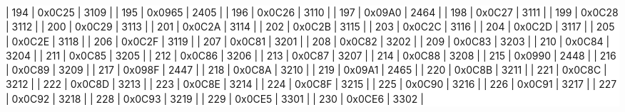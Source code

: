 |     194 | 0x0C25      |        3109 |
|     195 | 0x0965      |        2405 |
|     196 | 0x0C26      |        3110 |
|     197 | 0x09A0      |        2464 |
|     198 | 0x0C27      |        3111 |
|     199 | 0x0C28      |        3112 |
|     200 | 0x0C29      |        3113 |
|     201 | 0x0C2A      |        3114 |
|     202 | 0x0C2B      |        3115 |
|     203 | 0x0C2C      |        3116 |
|     204 | 0x0C2D      |        3117 |
|     205 | 0x0C2E      |        3118 |
|     206 | 0x0C2F      |        3119 |
|     207 | 0x0C81      |        3201 |
|     208 | 0x0C82      |        3202 |
|     209 | 0x0C83      |        3203 |
|     210 | 0x0C84      |        3204 |
|     211 | 0x0C85      |        3205 |
|     212 | 0x0C86      |        3206 |
|     213 | 0x0C87      |        3207 |
|     214 | 0x0C88      |        3208 |
|     215 | 0x0990      |        2448 |
|     216 | 0x0C89      |        3209 |
|     217 | 0x098F      |        2447 |
|     218 | 0x0C8A      |        3210 |
|     219 | 0x09A1      |        2465 |
|     220 | 0x0C8B      |        3211 |
|     221 | 0x0C8C      |        3212 |
|     222 | 0x0C8D      |        3213 |
|     223 | 0x0C8E      |        3214 |
|     224 | 0x0C8F      |        3215 |
|     225 | 0x0C90      |        3216 |
|     226 | 0x0C91      |        3217 |
|     227 | 0x0C92      |        3218 |
|     228 | 0x0C93      |        3219 |
|     229 | 0x0CE5      |        3301 |
|     230 | 0x0CE6      |        3302 |